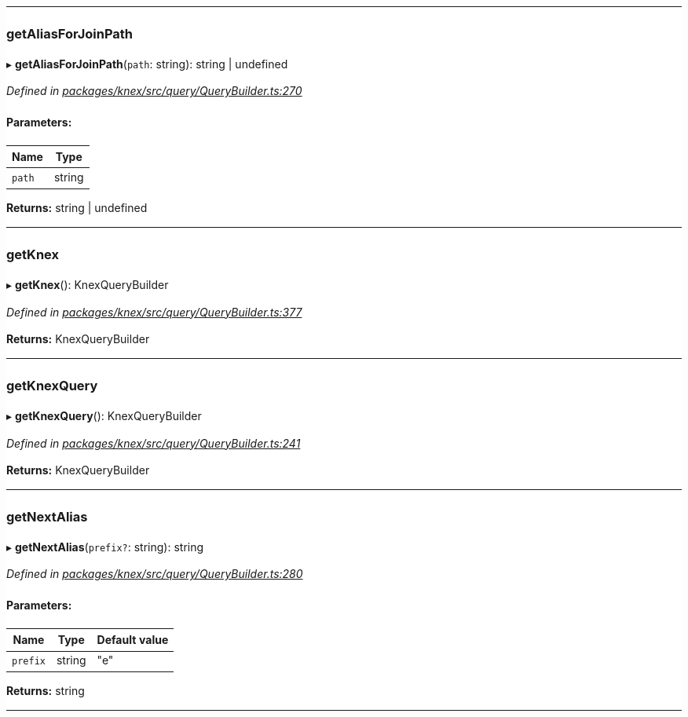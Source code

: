 ___

### getAliasForJoinPath

▸ **getAliasForJoinPath**(`path`: string): string \| undefined

*Defined in [packages/knex/src/query/QueryBuilder.ts:270](https://github.com/mikro-orm/mikro-orm/blob/8766baa31/packages/knex/src/query/QueryBuilder.ts#L270)*

#### Parameters:

Name | Type |
------ | ------ |
`path` | string |

**Returns:** string \| undefined

___

### getKnex

▸ **getKnex**(): KnexQueryBuilder

*Defined in [packages/knex/src/query/QueryBuilder.ts:377](https://github.com/mikro-orm/mikro-orm/blob/8766baa31/packages/knex/src/query/QueryBuilder.ts#L377)*

**Returns:** KnexQueryBuilder

___

### getKnexQuery

▸ **getKnexQuery**(): KnexQueryBuilder

*Defined in [packages/knex/src/query/QueryBuilder.ts:241](https://github.com/mikro-orm/mikro-orm/blob/8766baa31/packages/knex/src/query/QueryBuilder.ts#L241)*

**Returns:** KnexQueryBuilder

___

### getNextAlias

▸ **getNextAlias**(`prefix?`: string): string

*Defined in [packages/knex/src/query/QueryBuilder.ts:280](https://github.com/mikro-orm/mikro-orm/blob/8766baa31/packages/knex/src/query/QueryBuilder.ts#L280)*

#### Parameters:

Name | Type | Default value |
------ | ------ | ------ |
`prefix` | string | "e" |

**Returns:** string

___

